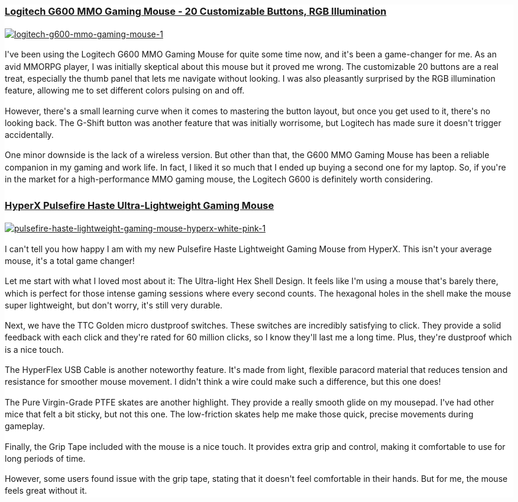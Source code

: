 
### [Logitech G600 MMO Gaming Mouse - 20 Customizable Buttons, RGB Illumination](https://serp.ly/@serpgames/amazon/gaming-mouse?utm\_source=serpgames&utm\_medium=organic&utm\_campaign=website)

<div class="image"><a href="https://serp.ly/@serpgames/amazon/gaming-mouse?utm_source=serpgames&utm_medium=organic&utm_campaign=website"><img alt="logitech-g600-mmo-gaming-mouse-1" src="https://imagedelivery.net/vy2bglCGN6hEeWOnSe2c7A/logitech-g600-mmo-gaming-mouse-1/w=720,h=540,fit=pad,background=black"/></a></div>

I've been using the Logitech G600 MMO Gaming Mouse for quite some time now, and it's been a game-changer for me. As an avid MMORPG player, I was initially skeptical about this mouse but it proved me wrong. The customizable 20 buttons are a real treat, especially the thumb panel that lets me navigate without looking. I was also pleasantly surprised by the RGB illumination feature, allowing me to set different colors pulsing on and off. 

However, there's a small learning curve when it comes to mastering the button layout, but once you get used to it, there's no looking back. The G-Shift button was another feature that was initially worrisome, but Logitech has made sure it doesn't trigger accidentally. 

One minor downside is the lack of a wireless version. But other than that, the G600 MMO Gaming Mouse has been a reliable companion in my gaming and work life. In fact, I liked it so much that I ended up buying a second one for my laptop. So, if you're in the market for a high-performance MMO gaming mouse, the Logitech G600 is definitely worth considering. 


### [HyperX Pulsefire Haste Ultra-Lightweight Gaming Mouse](https://serp.ly/@serpgames/amazon/gaming-mouse?utm\_source=serpgames&utm\_medium=organic&utm\_campaign=website)

<div class="image"><a href="https://serp.ly/@serpgames/amazon/gaming-mouse?utm_source=serpgames&utm_medium=organic&utm_campaign=website"><img alt="pulsefire-haste-lightweight-gaming-mouse-hyperx-white-pink-1" src="https://imagedelivery.net/vy2bglCGN6hEeWOnSe2c7A/pulsefire-haste-lightweight-gaming-mouse-hyperx-white-pink-1/w=720,h=540,fit=pad,background=black"/></a></div>

I can't tell you how happy I am with my new Pulsefire Haste Lightweight Gaming Mouse from HyperX. This isn't your average mouse, it's a total game changer! 

Let me start with what I loved most about it: The Ultra-light Hex Shell Design. It feels like I'm using a mouse that's barely there, which is perfect for those intense gaming sessions where every second counts. The hexagonal holes in the shell make the mouse super lightweight, but don't worry, it's still very durable. 

Next, we have the TTC Golden micro dustproof switches. These switches are incredibly satisfying to click. They provide a solid feedback with each click and they're rated for 60 million clicks, so I know they'll last me a long time. Plus, they're dustproof which is a nice touch. 

The HyperFlex USB Cable is another noteworthy feature. It's made from light, flexible paracord material that reduces tension and resistance for smoother mouse movement. I didn't think a wire could make such a difference, but this one does! 

The Pure Virgin-Grade PTFE skates are another highlight. They provide a really smooth glide on my mousepad. I've had other mice that felt a bit sticky, but not this one. The low-friction skates help me make those quick, precise movements during gameplay. 

Finally, the Grip Tape included with the mouse is a nice touch. It provides extra grip and control, making it comfortable to use for long periods of time. 

However, some users found issue with the grip tape, stating that it doesn't feel comfortable in their hands. But for me, the mouse feels great without it. 
